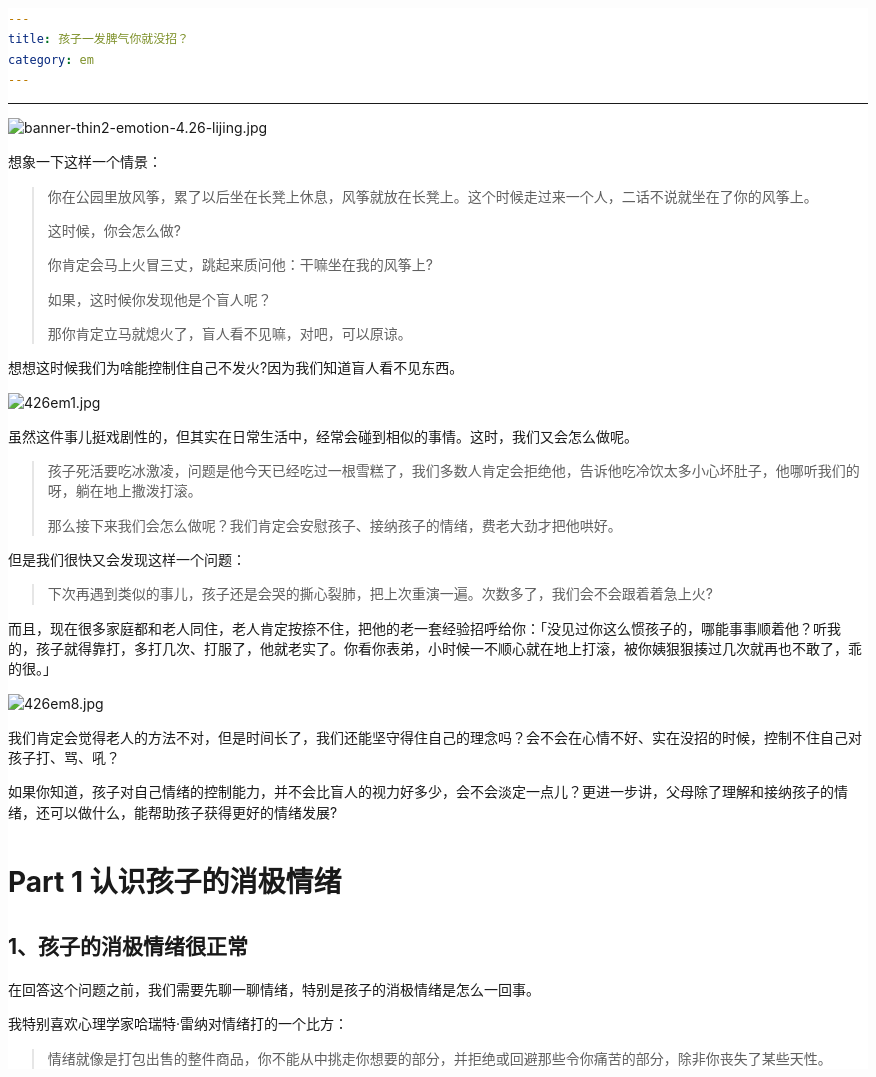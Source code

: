 ```yaml
---
title: 孩子一发脾气你就没招？
category: em
---
```



--------------
![banner-thin2-emotion-4.26-lijing.jpg](http://pics.ibrainbaby.cn/banner-thin2-emotion-4.26-lijing.jpg?imageMogr2/size-limit/100k!)

想象一下这样一个情景：
>你在公园里放风筝，累了以后坐在长凳上休息，风筝就放在长凳上。这个时候走过来一个人，二话不说就坐在了你的风筝上。
>
>这时候，你会怎么做?
>
>你肯定会马上火冒三丈，跳起来质问他：干嘛坐在我的风筝上?
>
>如果，这时候你发现他是个盲人呢？
>
>那你肯定立马就熄火了，盲人看不见嘛，对吧，可以原谅。

想想这时候我们为啥能控制住自己不发火?因为我们知道盲人看不见东西。

![426em1.jpg](http://pics.ibrainbaby.cn/426em1.jpg)

虽然这件事儿挺戏剧性的，但其实在日常生活中，经常会碰到相似的事情。这时，我们又会怎么做呢。

>孩子死活要吃冰激凌，问题是他今天已经吃过一根雪糕了，我们多数人肯定会拒绝他，告诉他吃冷饮太多小心坏肚子，他哪听我们的呀，躺在地上撒泼打滚。
>
>那么接下来我们会怎么做呢？我们肯定会安慰孩子、接纳孩子的情绪，费老大劲才把他哄好。

但是我们很快又会发现这样一个问题：

>下次再遇到类似的事儿，孩子还是会哭的撕心裂肺，把上次重演一遍。次数多了，我们会不会跟着着急上火?

而且，现在很多家庭都和老人同住，老人肯定按捺不住，把他的老一套经验招呼给你：「没见过你这么惯孩子的，哪能事事顺着他？听我的，孩子就得靠打，多打几次、打服了，他就老实了。你看你表弟，小时候一不顺心就在地上打滚，被你姨狠狠揍过几次就再也不敢了，乖的很。」

![426em8.jpg](http://pics.ibrainbaby.cn/426em8.jpg)

我们肯定会觉得老人的方法不对，但是时间长了，我们还能坚守得住自己的理念吗？会不会在心情不好、实在没招的时候，控制不住自己对孩子打、骂、吼？

如果你知道，孩子对自己情绪的控制能力，并不会比盲人的视力好多少，会不会淡定一点儿？更进一步讲，父母除了理解和接纳孩子的情绪，还可以做什么，能帮助孩子获得更好的情绪发展?

# Part 1 认识孩子的消极情绪

## 1、孩子的消极情绪很正常

在回答这个问题之前，我们需要先聊一聊情绪，特别是孩子的消极情绪是怎么一回事。

我特别喜欢心理学家哈瑞特·雷纳对情绪打的一个比方：

>情绪就像是打包出售的整件商品，你不能从中挑走你想要的部分，并拒绝或回避那些令你痛苦的部分，除非你丧失了某些天性。
